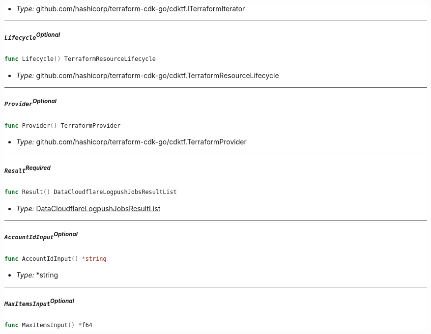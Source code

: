- *Type:* github.com/hashicorp/terraform-cdk-go/cdktf.ITerraformIterator

---

##### `Lifecycle`<sup>Optional</sup> <a name="Lifecycle" id="@cdktf/provider-cloudflare.dataCloudflareLogpushJobs.DataCloudflareLogpushJobs.property.lifecycle"></a>

```go
func Lifecycle() TerraformResourceLifecycle
```

- *Type:* github.com/hashicorp/terraform-cdk-go/cdktf.TerraformResourceLifecycle

---

##### `Provider`<sup>Optional</sup> <a name="Provider" id="@cdktf/provider-cloudflare.dataCloudflareLogpushJobs.DataCloudflareLogpushJobs.property.provider"></a>

```go
func Provider() TerraformProvider
```

- *Type:* github.com/hashicorp/terraform-cdk-go/cdktf.TerraformProvider

---

##### `Result`<sup>Required</sup> <a name="Result" id="@cdktf/provider-cloudflare.dataCloudflareLogpushJobs.DataCloudflareLogpushJobs.property.result"></a>

```go
func Result() DataCloudflareLogpushJobsResultList
```

- *Type:* <a href="#@cdktf/provider-cloudflare.dataCloudflareLogpushJobs.DataCloudflareLogpushJobsResultList">DataCloudflareLogpushJobsResultList</a>

---

##### `AccountIdInput`<sup>Optional</sup> <a name="AccountIdInput" id="@cdktf/provider-cloudflare.dataCloudflareLogpushJobs.DataCloudflareLogpushJobs.property.accountIdInput"></a>

```go
func AccountIdInput() *string
```

- *Type:* *string

---

##### `MaxItemsInput`<sup>Optional</sup> <a name="MaxItemsInput" id="@cdktf/provider-cloudflare.dataCloudflareLogpushJobs.DataCloudflareLogpushJobs.property.maxItemsInput"></a>

```go
func MaxItemsInput() *f64
```

